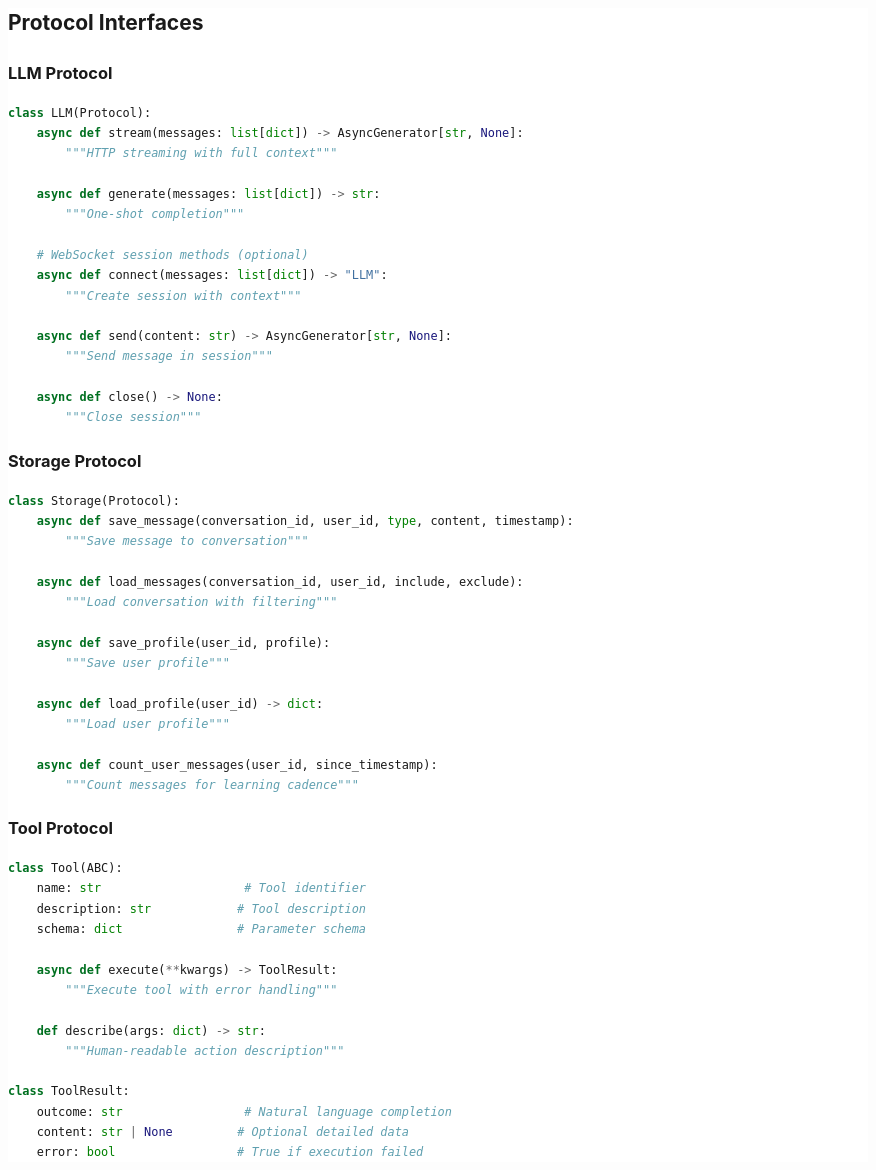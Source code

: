 ## Protocol Interfaces

### LLM Protocol
```python
class LLM(Protocol):
    async def stream(messages: list[dict]) -> AsyncGenerator[str, None]:
        """HTTP streaming with full context"""
        
    async def generate(messages: list[dict]) -> str:
        """One-shot completion"""
        
    # WebSocket session methods (optional)
    async def connect(messages: list[dict]) -> "LLM":
        """Create session with context"""
        
    async def send(content: str) -> AsyncGenerator[str, None]:
        """Send message in session"""
        
    async def close() -> None:
        """Close session"""
```

### Storage Protocol
```python
class Storage(Protocol):
    async def save_message(conversation_id, user_id, type, content, timestamp):
        """Save message to conversation"""
        
    async def load_messages(conversation_id, user_id, include, exclude):
        """Load conversation with filtering"""
        
    async def save_profile(user_id, profile):
        """Save user profile"""
        
    async def load_profile(user_id) -> dict:
        """Load user profile"""
        
    async def count_user_messages(user_id, since_timestamp):
        """Count messages for learning cadence"""
```

### Tool Protocol
```python
class Tool(ABC):
    name: str                    # Tool identifier
    description: str            # Tool description  
    schema: dict                # Parameter schema
    
    async def execute(**kwargs) -> ToolResult:
        """Execute tool with error handling"""
        
    def describe(args: dict) -> str:
        """Human-readable action description"""

class ToolResult:
    outcome: str                 # Natural language completion
    content: str | None         # Optional detailed data
    error: bool                 # True if execution failed
```
